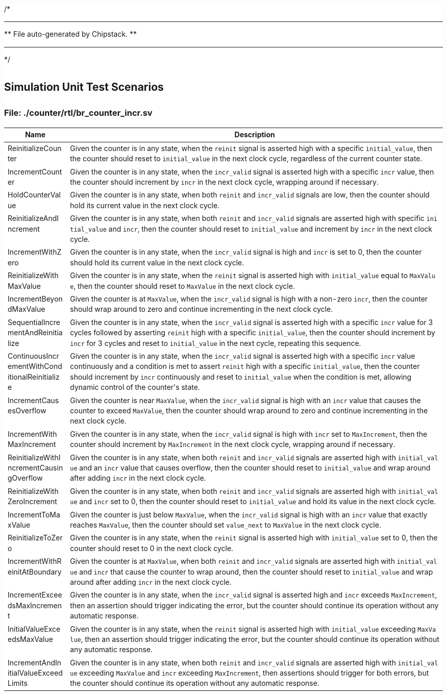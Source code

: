 
/*
*********************************************
**    File auto-generated by Chipstack.    **
*********************************************
*/

## Simulation Unit Test Scenarios
### File: ./counter/rtl/br_counter_incr.sv

|Name|Description|
|---|---|
|ReinitializeCounter|Given the counter is in any state, when the `reinit` signal is asserted high with a specific `initial_value`, then the counter should reset to `initial_value` in the next clock cycle, regardless of the current counter state.|
|IncrementCounter|Given the counter is in any state, when the `incr_valid` signal is asserted high with a specific `incr` value, then the counter should increment by `incr` in the next clock cycle, wrapping around if necessary.|
|HoldCounterValue|Given the counter is in any state, when both `reinit` and `incr_valid` signals are low, then the counter should hold its current value in the next clock cycle.|
|ReinitializeAndIncrement|Given the counter is in any state, when both `reinit` and `incr_valid` signals are asserted high with specific `initial_value` and `incr`, then the counter should reset to `initial_value` and increment by `incr` in the next clock cycle.|
|IncrementWithZero|Given the counter is in any state, when the `incr_valid` signal is high and `incr` is set to 0, then the counter should hold its current value in the next clock cycle.|
|ReinitializeWithMaxValue|Given the counter is in any state, when the `reinit` signal is asserted high with `initial_value` equal to `MaxValue`, then the counter should reset to `MaxValue` in the next clock cycle.|
|IncrementBeyondMaxValue|Given the counter is at `MaxValue`, when the `incr_valid` signal is high with a non-zero `incr`, then the counter should wrap around to zero and continue incrementing in the next clock cycle.|
|SequentialIncrementAndReinitialize|Given the counter is in any state, when the `incr_valid` signal is asserted high with a specific `incr` value for 3 cycles followed by asserting `reinit` high with a specific `initial_value`, then the counter should increment by `incr` for 3 cycles and reset to `initial_value` in the next cycle, repeating this sequence.|
|ContinuousIncrementWithConditionalReinitialize|Given the counter is in any state, when the `incr_valid` signal is asserted high with a specific `incr` value continuously and a condition is met to assert `reinit` high with a specific `initial_value`, then the counter should increment by `incr` continuously and reset to `initial_value` when the condition is met, allowing dynamic control of the counter's state.|
|IncrementCausesOverflow|Given the counter is near `MaxValue`, when the `incr_valid` signal is high with an `incr` value that causes the counter to exceed `MaxValue`, then the counter should wrap around to zero and continue incrementing in the next clock cycle.|
|IncrementWithMaxIncrement|Given the counter is in any state, when the `incr_valid` signal is high with `incr` set to `MaxIncrement`, then the counter should increment by `MaxIncrement` in the next clock cycle, wrapping around if necessary.|
|ReinitializeWithIncrementCausingOverflow|Given the counter is in any state, when both `reinit` and `incr_valid` signals are asserted high with `initial_value` and an `incr` value that causes overflow, then the counter should reset to `initial_value` and wrap around after adding `incr` in the next clock cycle.|
|ReinitializeWithZeroIncrement|Given the counter is in any state, when both `reinit` and `incr_valid` signals are asserted high with `initial_value` and `incr` set to 0, then the counter should reset to `initial_value` and hold its value in the next clock cycle.|
|IncrementToMaxValue|Given the counter is just below `MaxValue`, when the `incr_valid` signal is high with an `incr` value that exactly reaches `MaxValue`, then the counter should set `value_next` to `MaxValue` in the next clock cycle.|
|ReinitializeToZero|Given the counter is in any state, when the `reinit` signal is asserted high with `initial_value` set to 0, then the counter should reset to 0 in the next clock cycle.|
|IncrementWithReinitAtBoundary|Given the counter is at `MaxValue`, when both `reinit` and `incr_valid` signals are asserted high with `initial_value` and `incr` that cause the counter to wrap around, then the counter should reset to `initial_value` and wrap around after adding `incr` in the next clock cycle.|
|IncrementExceedsMaxIncrement|Given the counter is in any state, when the `incr_valid` signal is asserted high and `incr` exceeds `MaxIncrement`, then an assertion should trigger indicating the error, but the counter should continue its operation without any automatic response.|
|InitialValueExceedsMaxValue|Given the counter is in any state, when the `reinit` signal is asserted high with `initial_value` exceeding `MaxValue`, then an assertion should trigger indicating the error, but the counter should continue its operation without any automatic response.|
|IncrementAndInitialValueExceedLimits|Given the counter is in any state, when both `reinit` and `incr_valid` signals are asserted high with `initial_value` exceeding `MaxValue` and `incr` exceeding `MaxIncrement`, then assertions should trigger for both errors, but the counter should continue its operation without any automatic response.|
